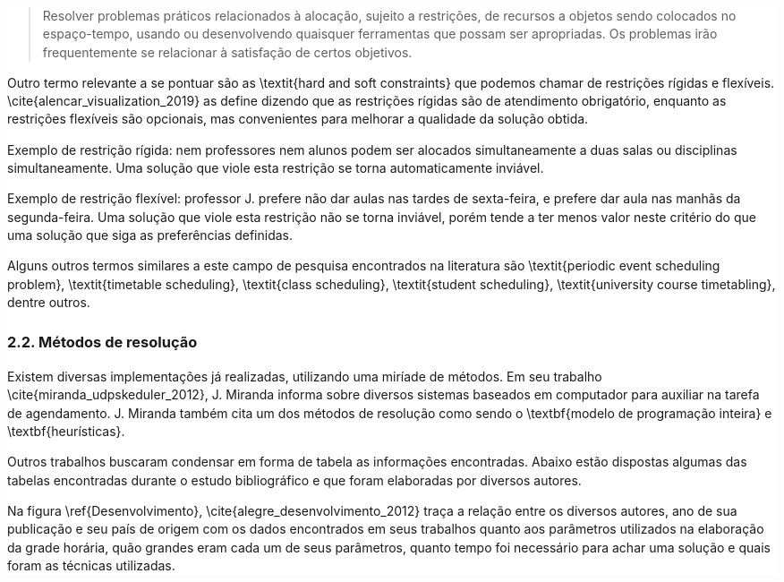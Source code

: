 
> Resolver problemas práticos relacionados à alocação, sujeito a restrições, de recursos a objetos sendo colocados no espaço-tempo, usando ou desenvolvendo quaisquer ferramentas que possam ser apropriadas. Os problemas irão frequentemente se relacionar à satisfação de certos objetivos.

Outro termo relevante a se pontuar são as \textit{hard and soft constraints} que podemos chamar de restrições rígidas e flexíveis. \cite{alencar_visualization_2019} as define dizendo que as restrições rígidas são de atendimento obrigatório, enquanto as restrições flexíveis são opcionais, mas convenientes para melhorar a qualidade da solução obtida.

Exemplo de restrição rígida: nem professores nem alunos podem ser alocados simultaneamente a duas salas ou disciplinas simultaneamente. Uma solução que viole esta restrição se torna automaticamente inviável.

Exemplo de restrição flexível: professor J. prefere não dar aulas nas tardes de sexta-feira, e prefere dar aula nas manhãs da segunda-feira. Uma solução que viole esta restrição não se torna inviável, porém tende a ter menos valor neste critério do que uma solução que siga as preferências definidas.

Alguns outros termos similares a este campo de pesquisa encontrados na literatura são \textit{periodic event scheduling problem}, \textit{timetable scheduling}, \textit{class scheduling}, \textit{student scheduling}, \textit{university course timetabling}, dentre outros.



### 2.2. Métodos de resolução





Existem diversas implementações já realizadas, utilizando uma miríade de métodos. Em seu trabalho \cite{miranda_udpskeduler_2012}, J. Miranda informa sobre diversos sistemas baseados em computador para auxiliar na tarefa de agendamento. J. Miranda também cita um dos métodos de resolução como sendo o \textbf{modelo de programação inteira} e \textbf{heurísticas}.

Outros trabalhos buscaram condensar em forma de tabela as informações encontradas. Abaixo estão dispostas algumas das tabelas encontradas durante o estudo bibliográfico e que foram elaboradas por diversos autores.

Na figura \ref{Desenvolvimento}, \cite{alegre_desenvolvimento_2012} traça a relação entre os diversos autores, ano de sua publicação e seu país de origem com os dados encontrados em seus trabalhos quanto aos parâmetros utilizados na elaboração da grade horária, quão grandes eram cada um de seus parâmetros, quanto tempo foi necessário para achar uma solução e quais foram as técnicas utilizadas.


